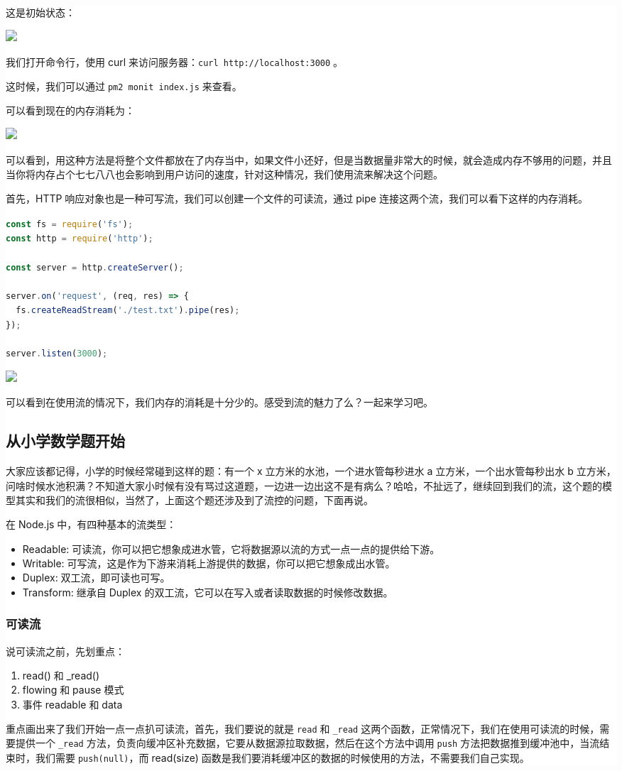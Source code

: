 这是初始状态：

![](/article/stream/init.png)

我们打开命令行，使用 curl 来访问服务器：`curl http://localhost:3000` 。

这时候，我们可以通过 `pm2 monit index.js` 来查看。

可以看到现在的内存消耗为：

![](/article/stream/readFile.png)

可以看到，用这种方法是将整个文件都放在了内存当中，如果文件小还好，但是当数据量非常大的时候，就会造成内存不够用的问题，并且当你将内存占个七七八八也会影响到用户访问的速度，针对这种情况，我们使用流来解决这个问题。

首先，HTTP 响应对象也是一种可写流，我们可以创建一个文件的可读流，通过 pipe 连接这两个流，我们可以看下这样的内存消耗。

```js
const fs = require('fs');
const http = require('http');

const server = http.createServer();

server.on('request', (req, res) => {
  fs.createReadStream('./test.txt').pipe(res);
});

server.listen(3000);
```

![](/article/stream/stream.png)

可以看到在使用流的情况下，我们内存的消耗是十分少的。感受到流的魅力了么？一起来学习吧。

## 从小学数学题开始

大家应该都记得，小学的时候经常碰到这样的题：有一个 x 立方米的水池，一个进水管每秒进水 a 立方米，一个出水管每秒出水 b 立方米，问啥时候水池积满？不知道大家小时候有没有骂过这道题，一边进一边出这不是有病么？哈哈，不扯远了，继续回到我们的流，这个题的模型其实和我们的流很相似，当然了，上面这个题还涉及到了流控的问题，下面再说。

在 Node.js 中，有四种基本的流类型：

- Readable: 可读流，你可以把它想象成进水管，它将数据源以流的方式一点一点的提供给下游。
- Writable: 可写流，这是作为下游来消耗上游提供的数据，你可以把它想象成出水管。
- Duplex: 双工流，即可读也可写。
- Transform: 继承自 Duplex 的双工流，它可以在写入或者读取数据的时候修改数据。

### 可读流

说可读流之前，先划重点：

1. read() 和 \_read()
2. flowing 和 pause 模式
3. 事件 readable 和 data

重点画出来了我们开始一点一点扒可读流，首先，我们要说的就是 `read` 和 `_read` 这两个函数，正常情况下，我们在使用可读流的时候，需要提供一个 `_read` 方法，负责向缓冲区补充数据，它要从数据源拉取数据，然后在这个方法中调用 `push` 方法把数据推到缓冲池中，当流结束时，我们需要 `push(null)`，而 read(size) 函数是我们要消耗缓冲区的数据的时候使用的方法，不需要我们自己实现。
